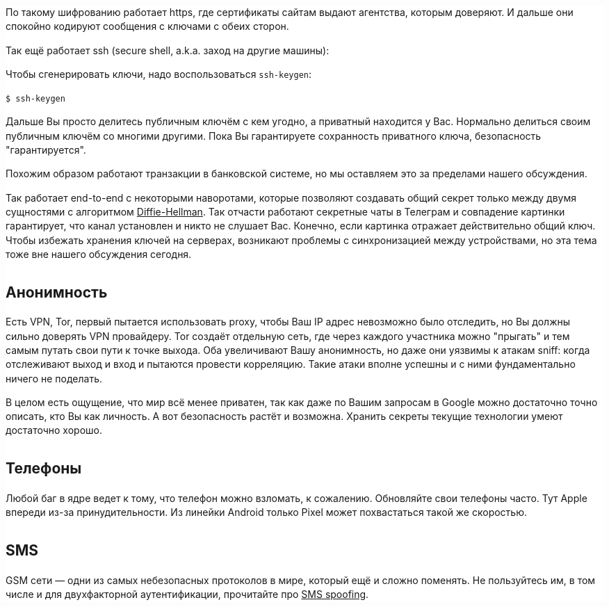 По такому шифрованию работает https, где сертификаты сайтам выдают агентства,
которым доверяют. И дальше они спокойно кодируют сообщения с ключами с обеих
сторон.

Так ещё работает ssh (secure shell, a.k.a. заход на другие машины):

Чтобы сгенерировать ключи, надо воспользоваться `ssh-keygen`:

```console
$ ssh-keygen
```

Дальше Вы просто делитесь публичным ключём с кем угодно, а приватный находится
у Вас. Нормально делиться своим публичным ключём со многими другими.
Пока Вы гарантируете сохранность приватного ключа, безопасность "гарантируется".

Похожим образом работают транзакции в банковской системе, но мы оставляем это
за пределами нашего обсуждения.

Так работает end-to-end с некоторыми наворотами, которые позволяют создавать
общий секрет только между двумя сущностями с алгоритмом [Diffie-Hellman](https://en.wikipedia.org/wiki/Diffie%E2%80%93Hellman_key_exchange). Так отчасти работают секретные чаты в Телеграм и
совпадение картинки гарантирует, что канал установлен и никто не слушает Вас.
Конечно, если картинка отражает действительно общий ключ. Чтобы избежать хранения
ключей на серверах, возникают проблемы с синхронизацией между устройствами, но
эта тема тоже вне нашего обсуждения сегодня.

## Анонимность

Есть VPN, Tor, первый пытается использовать proxy, чтобы Ваш IP адрес
невозможно было отследить, но Вы должны сильно доверять VPN провайдеру. Tor
создаёт отдельную сеть, где через каждого участника можно "прыгать" и тем самым
путать свои пути к точке выхода. Оба увеличивают Вашу анонимность, но даже они
уязвимы к атакам sniff: когда отслеживают выход и вход и пытаются провести
корреляцию. Такие атаки вполне успешны и с ними фундаментально ничего не
поделать.

В целом есть ощущение, что мир всё менее приватен, так как даже по Вашим
запросам в Google можно достаточно точно описать, кто Вы как личность. А вот
безопасность растёт и возможна. Хранить секреты текущие технологии умеют
достаточно хорошо.

## Телефоны

Любой баг в ядре ведет к тому, что телефон можно взломать, к сожалению.
Обновляйте свои телефоны часто. Тут Apple впереди из-за принудительности. Из
линейки Android только Pixel может похвастаться такой же скоростью.

## SMS

GSM сети &mdash; одни из самых небезопасных протоколов в мире, который ещё и сложно
поменять. Не пользуйтесь им, в том числе и для двухфакторной аутентификации, прочитайте про [SMS spoofing](https://en.wikipedia.org/wiki/SMS_spoofing).
